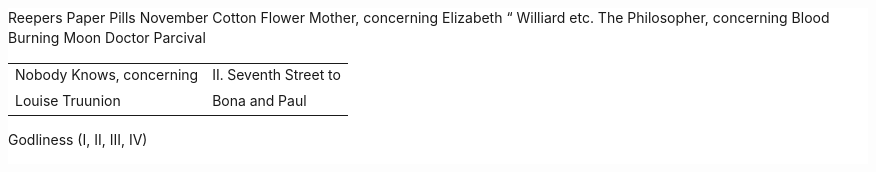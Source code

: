    </td>
   <td>
    Reepers
   </td>
  </tr>
  <tr>
   <td>
    Paper Pills
   </td>
   <td>
    November Cotton Flower
   </td>
  </tr>
  <tr>
   <td>
    Mother, concerning Elizabeth
   </td>
   <td>
    “
   </td>
  </tr>
  <tr>
   <td>
    Williard
   </td>
   <td>
    etc.
   </td>
  </tr>
  <tr>
   <td>
    The Philosopher, concerning
   </td>
   <td>
    Blood Burning Moon
   </td>
  </tr>
 </table>
 Doctor Parcival
 <p>
 </p>
 <table border="0">
  <tr>
   <td>
    Nobody Knows, concerning
   </td>
   <td>
    II. Seventh Street to
   </td>
  </tr>
  <tr>
   <td>
    Louise Truunion
   </td>
   <td>
    Bona and Paul
   </td>
  </tr>
 </table>
 Godliness (I, II, III, IV)
 <p>
 </p>
 <table border="0">
  <tr>